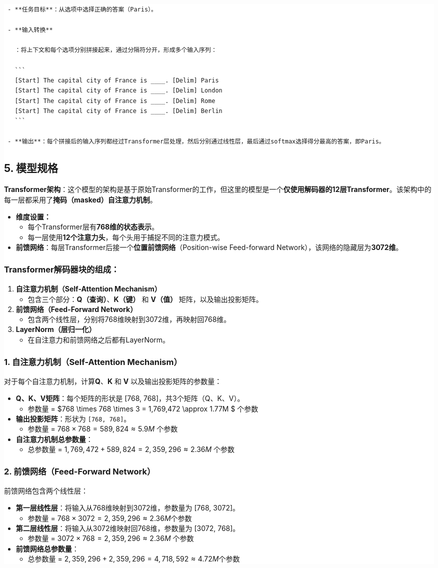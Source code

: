      - **任务目标**：从选项中选择正确的答案（Paris）。

     - **输入转换**

       ：将上下文和每个选项分别拼接起来，通过分隔符分开，形成多个输入序列：

       ```
       [Start] The capital city of France is ____. [Delim] Paris
       [Start] The capital city of France is ____. [Delim] London
       [Start] The capital city of France is ____. [Delim] Rome
       [Start] The capital city of France is ____. [Delim] Berlin
       ```

     - **输出**：每个拼接后的输入序列都经过Transformer层处理，然后分别通过线性层，最后通过softmax选择得分最高的答案，即Paris。

     

## 5. 模型规格

**Transformer架构**：这个模型的架构是基于原始Transformer的工作，但这里的模型是一个**仅使用解码器的12层Transformer**。该架构中的每一层都采用了**掩码（masked）自注意力机制**。

- **维度设置：**
  - 每个Transformer层有**768维的状态表示**。
  - 每一层使用**12个注意力头**，每个头用于捕捉不同的注意力模式。
- **前馈网络**：每层Transformer后接一个**位置前馈网络**（Position-wise Feed-forward Network），该网络的隐藏层为**3072维**。

### Transformer解码器块的组成：

1. **自注意力机制（Self-Attention Mechanism）**
   - 包含三个部分：**Q（查询）**、**K（键）** 和 **V（值）** 矩阵，以及输出投影矩阵。
2. **前馈网络（Feed-Forward Network）**
   - 包含两个线性层，分别将768维映射到3072维，再映射回768维。
3. **LayerNorm（层归一化）**
   - 在自注意力和前馈网络之后都有LayerNorm。

### 1. **自注意力机制（Self-Attention Mechanism）**

对于每个自注意力机制，计算**Q**、**K** 和 **V** 以及输出投影矩阵的参数量：

- **Q、K、V矩阵**：每个矩阵的形状是 [768, 768]，共3个矩阵（Q、K、V）。
  - 参数量 = $768 \times 768 \times 3 = 1,769,472 \approx 1.77M $ 个参数
- **输出投影矩阵**：形状为 `[768, 768]`。
  - 参数量 = $768 \times 768 = 589,824 \approx 5.9M$ 个参数
- **自注意力机制总参数量**：
  - 总参数量 = $1,769,472 + 589,824 = 2,359,296 \approx 2.36M$ 个参数

### 2. **前馈网络（Feed-Forward Network）**

前馈网络包含两个线性层：

- **第一层线性层**：将输入从768维映射到3072维，参数量为 [768, 3072]。
  - 参数量 = $768 \times 3072 = 2,359,296 \approx 2.36M$个参数
- **第二层线性层**：将输入从3072维映射回768维，参数量为 [3072, 768]。
  - 参数量 = $3072 \times 768 = 2,359,296 \approx 2.36M$ 个参数
- **前馈网络总参数量**：
  - 总参数量 = $2,359,296+2,359,296=4,718,592 \approx 4.72M$个参数
